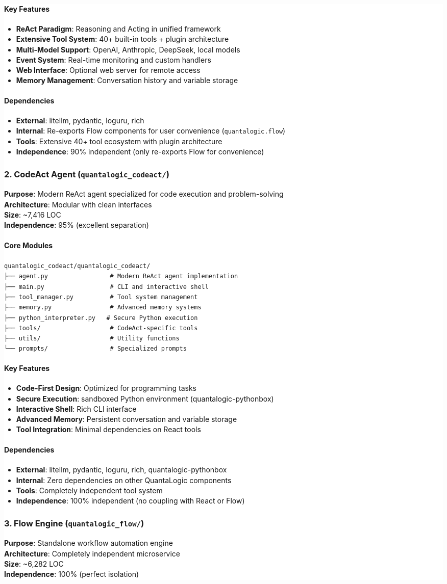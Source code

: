 #### Key Features
- **ReAct Paradigm**: Reasoning and Acting in unified framework
- **Extensive Tool System**: 40+ built-in tools + plugin architecture
- **Multi-Model Support**: OpenAI, Anthropic, DeepSeek, local models
- **Event System**: Real-time monitoring and custom handlers
- **Web Interface**: Optional web server for remote access
- **Memory Management**: Conversation history and variable storage

#### Dependencies
- **External**: litellm, pydantic, loguru, rich
- **Internal**: Re-exports Flow components for user convenience (`quantalogic.flow`)
- **Tools**: Extensive 40+ tool ecosystem with plugin architecture
- **Independence**: 90% independent (only re-exports Flow for convenience)

### 2. CodeAct Agent (`quantalogic_codeact/`)

**Purpose**: Modern ReAct agent specialized for code execution and problem-solving  
**Architecture**: Modular with clean interfaces  
**Size**: ~7,416 LOC  
**Independence**: 95% (excellent separation)

#### Core Modules
```
quantalogic_codeact/quantalogic_codeact/
├── agent.py                 # Modern ReAct agent implementation
├── main.py                  # CLI and interactive shell
├── tool_manager.py          # Tool system management
├── memory.py                # Advanced memory systems
├── python_interpreter.py   # Secure Python execution
├── tools/                   # CodeAct-specific tools
├── utils/                   # Utility functions
└── prompts/                 # Specialized prompts
```

#### Key Features
- **Code-First Design**: Optimized for programming tasks
- **Secure Execution**: sandboxed Python environment (quantalogic-pythonbox)
- **Interactive Shell**: Rich CLI interface
- **Advanced Memory**: Persistent conversation and variable storage
- **Tool Integration**: Minimal dependencies on React tools

#### Dependencies
- **External**: litellm, pydantic, loguru, rich, quantalogic-pythonbox
- **Internal**: Zero dependencies on other QuantaLogic components
- **Tools**: Completely independent tool system
- **Independence**: 100% independent (no coupling with React or Flow)

### 3. Flow Engine (`quantalogic_flow/`)

**Purpose**: Standalone workflow automation engine  
**Architecture**: Completely independent microservice  
**Size**: ~6,282 LOC  
**Independence**: 100% (perfect isolation)
